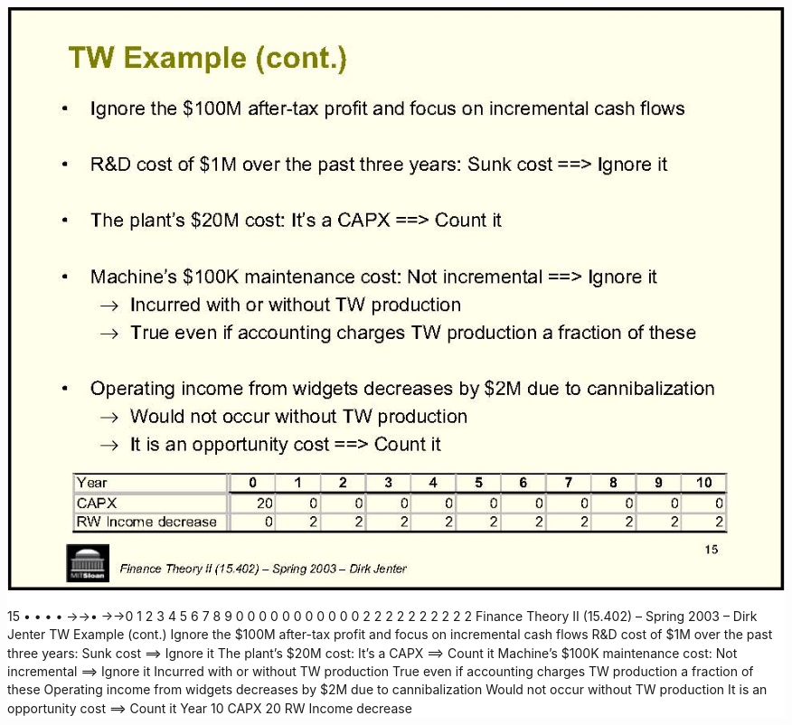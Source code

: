 ![](images/lecture_12_valuation_of_free_cash_flows-a.en_img_14.jpg)

15 • • • • →→• →→0 1 2 3 4 5 6 7 8 9 0 0 0 0 0 0 0 0 0 0 0 2 2 2 2 2 2 2 2 2 2 Finance Theory II (15.402) – Spring 2003 – Dirk Jenter TW Example (cont.) Ignore the $100M after-tax profit and focus on incremental cash flows R&amp;D cost of $1M over the past three years: Sunk cost ==&gt; Ignore it The plant’s $20M cost: It’s a CAPX ==&gt; Count it Machine’s $100K maintenance cost: Not incremental ==&gt; Ignore it Incurred with or without TW production True even if accounting charges TW production a fraction of these Operating income from widgets decreases by $2M due to cannibalization Would not occur without TW production It is an opportunity cost ==&gt; Count it Year 10 CAPX 20 RW Income decrease 
